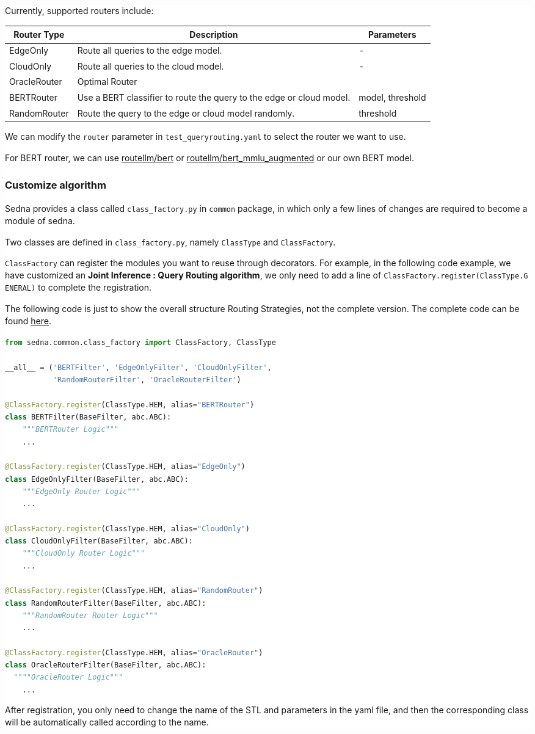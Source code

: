 Currently, supported routers include:

| Router Type  | Description                                                  | Parameters       |
| ------------ | ------------------------------------------------------------ | ---------------- |
| EdgeOnly     | Route all queries to the edge model.                         | -                |
| CloudOnly    | Route all queries to the cloud model.                        | -                |
| OracleRouter | Optimal Router         |         |
| BERTRouter   | Use a BERT classifier to route the query to the edge or cloud model. | model, threshold |
| RandomRouter | Route the query to the edge or cloud model randomly.         | threshold        |

We can modify the `router` parameter in `test_queryrouting.yaml` to select the router we want to use.

For BERT router, we can use [routellm/bert](https://huggingface.co/routellm/bert) or [routellm/bert_mmlu_augmented](https://huggingface.co/routellm/bert_mmlu_augmented) or our own BERT model.

### Customize algorithm

Sedna provides a class called `class_factory.py` in `common` package, in which only a few lines of changes are required to become a module of sedna.

Two classes are defined in `class_factory.py`, namely `ClassType` and `ClassFactory`.

`ClassFactory` can register the modules you want to reuse through decorators. For example, in the following code example, we have customized an **Joint Inference : Query Routing algorithm**, we only need to add a line of `ClassFactory.register(ClassType.GENERAL)` to complete the registration.

The following code is just to show the overall structure Routing Strategies, not the complete version. The complete code can be found [here](https://github.com/kubeedge/ianvs/blob/main/examples/cloud-edge-collaborative-inference-for-llm/testalgorithms/query-routing/hard_sample_mining.py).

```python
from sedna.common.class_factory import ClassFactory, ClassType

__all__ = ('BERTFilter', 'EdgeOnlyFilter', 'CloudOnlyFilter',
           'RandomRouterFilter', 'OracleRouterFilter')

@ClassFactory.register(ClassType.HEM, alias="BERTRouter")
class BERTFilter(BaseFilter, abc.ABC):
    """BERTRouter Logic"""
    ...

@ClassFactory.register(ClassType.HEM, alias="EdgeOnly")
class EdgeOnlyFilter(BaseFilter, abc.ABC):
    """EdgeOnly Router Logic"""
    ...

@ClassFactory.register(ClassType.HEM, alias="CloudOnly")
class CloudOnlyFilter(BaseFilter, abc.ABC):
    """CloudOnly Router Logic"""
    ...

@ClassFactory.register(ClassType.HEM, alias="RandomRouter")
class RandomRouterFilter(BaseFilter, abc.ABC):
    """RandomRouter Router Logic"""
    ...

@ClassFactory.register(ClassType.HEM, alias="OracleRouter")
class OracleRouterFilter(BaseFilter, abc.ABC):
  """"OracleRouter Logic"""
    ...
```

After registration, you only need to change the name of the STL and parameters in the yaml file, and then the corresponding class will be automatically called according to the name.